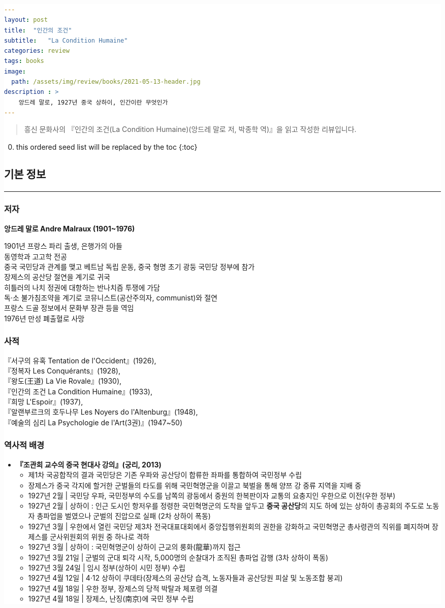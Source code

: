 ```yaml
---
layout: post
title:  "인간의 조건"
subtitle:   "La Condition Humaine"
categories: review
tags: books
image:
  path: /assets/img/review/books/2021-05-13-header.jpg
description : >
    앙드레 말로, 1927년 중국 상하이, 인간이란 무엇인가
---
```


> 흥신 문화사의 『인간의 조건(La Condition Humaine)(앙드레 말로 저, 박종학 역)』을 읽고 작성한 리뷰입니다.



0. this ordered seed list will be replaced by the toc
{:toc}

## 기본 정보
---
### 저자
**앙드레 말로 Andre Malraux (1901~1976)**   
   
1901년 프랑스 파리 출생, 은행가의 아들   
동영학과 고고학 전공   
중국 국민당과 관계를 맺고 베트남 독립 운동, 중국 형명 초기 광둥 국민당 정부에 참가  
장제스의 공산당 절연을 계기로 귀국   
히틀러의 나치 정권에 대항하는 반나치즘 투쟁에 가담   
독·소 불가침조약을 계기로 코뮤니스트(공산주의자, communist)와 절연   
프랑스 드골 정보에서 문화부 장관 등을 역임   
1976년 만성 폐출혈로 사망

### 사적
『서구의 유혹 Tentation de l'Occident』(1926),  
『정복자 Les Conquérants』(1928),   
『왕도(王道) La Vie Rovale』(1930),   
『인간의 조건 La Condition Humaine』(1933),   
『희망 L'Espoir』(1937),   
『알랜부르크의 호두나무 Les Noyers do l'Altenburg』(1948),   
『예술의 심리 La Psychologie de l'Art(3권)』(1947~50)   

### 역사적 배경
* **『조관희 교수의 중국 현대사 강의』(궁리, 2013)** 
  -  제1차 국공합작의 결과 국민당은 기존 우파와 공산당이 합류한 좌파를 통합하여 국민정부 수립   
  -  장제스가 중국 각지에 할거한 군벌들의 타도를 위해 국민혁명군을 이끌고 북벌을 통해 양쯔 강 중류 지역을 지배 중   
  -  1927년 2월      | 국민당 우파, 국민정부의 수도를 남쪽의 광둥에서 중원의 한복판이자 교통의 요충지인 우한으로 이전(우한 정부)   
  -  1927년 2월      | 상하이 : 인근 도시인 항저우를 정령한 국민혁명군의 도착을 앞두고 **중국 공산당**의 지도 하에 있는 상하이 총공회의 주도로 노동자 총파업을 벌였으나 군벌의 진압으로 실패 (2차 상하이 폭동)
  -  1927년 3월      | 우한에서 열린 국민당 제3차 전국대표대회에서 중앙집행위원회의 권한을 강화하고 국민혁명군 총사령관의 직위를 폐지하며 장제스를 군사위원회의 위원 중 하나로 격하   
  -  1927년 3월      | 상하이 : 국민혁명군이 상하이 근교의 룽화(龍華)까지 접근
  -  1927년 3월 21일 | 군벌의 군대 퇴각 시작, 5,000명의 순찰대가 조직된 총파업 감행 (3차 상하이 폭동)
  -  1927년 3월 24일 | 임시 정부(상하이 시민 정부) 수립
  -  1927년 4월 12일 | 4·12 상하이 쿠데타(장제스의 공산당 습격, 노동자들과 공산당원 피살 및 노동조합 붕괴)
  -  1927년 4월 18일 | 우한 정부, 장제스의 당적 박탈과 체포령 의결
  -  1927년 4월 18일 | 장제스, 난징(南京)에 국민 정부 수립
